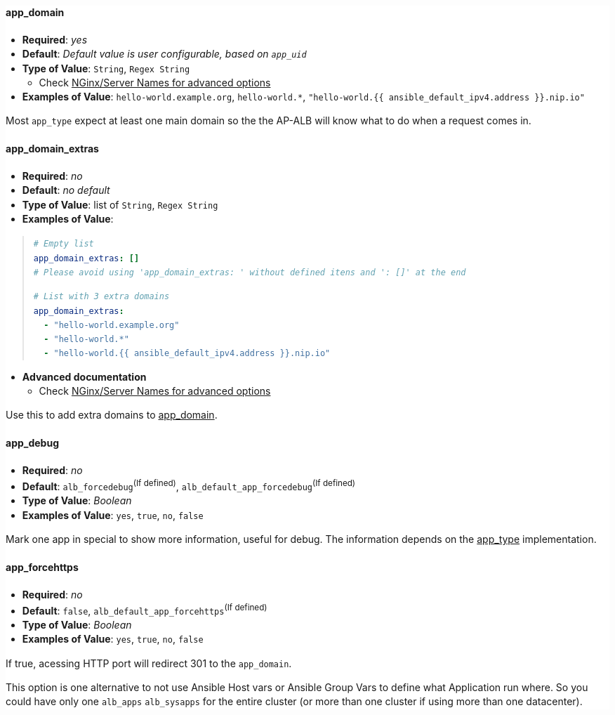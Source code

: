 #### app_domain
- **Required**: _yes_
- **Default**: _Default value is user configurable, based on `app_uid`_
- **Type of Value**: `String`, `Regex String`
  - Check [NGinx/Server Names for advanced options](http://nginx.org/en/docs/http/server_names.html)
- **Examples of Value**: `hello-world.example.org`, `hello-world.*`, `"hello-world.{{ ansible_default_ipv4.address }}.nip.io"`

Most `app_type` expect at least one main domain so the the AP-ALB will know what
to do when a request comes in.

#### app_domain_extras
- **Required**: _no_
- **Default**: _no default_
- **Type of Value**: list of `String`, `Regex String`
- **Examples of Value**:
> ```yaml
> # Empty list
> app_domain_extras: []
> # Please avoid using 'app_domain_extras: ' without defined itens and ': []' at the end
> ```
> ```yaml
> # List with 3 extra domains
> app_domain_extras:
>   - "hello-world.example.org"
>   - "hello-world.*"
>   - "hello-world.{{ ansible_default_ipv4.address }}.nip.io"
> ```
- **Advanced documentation**
  - Check [NGinx/Server Names for advanced options](http://nginx.org/en/docs/http/server_names.html)

Use this to add extra domains to [app_domain](#app_domain).

#### app_debug
- **Required**: _no_
- **Default**: `alb_forcedebug`<sup>(If defined)</sup>, `alb_default_app_forcedebug`<sup>(If defined)</sup>
- **Type of Value**: _Boolean_
- **Examples of Value**: `yes`, `true`, `no`, `false`

Mark one app in special to show more information, useful for debug. The
information depends on the [app_type](#app_type) implementation.

#### app_forcehttps
- **Required**: _no_
- **Default**: `false`, `alb_default_app_forcehttps`<sup>(If defined)</sup>
- **Type of Value**: _Boolean_
- **Examples of Value**: `yes`, `true`, `no`, `false`

If true, acessing HTTP port will redirect 301 to the `app_domain`.

This option is one alternative to not use Ansible Host vars or Ansible Group
Vars to define what Application run where. So you could have only one `alb_apps`
`alb_sysapps` for the entire cluster (or more than one cluster if using more
than one datacenter).
